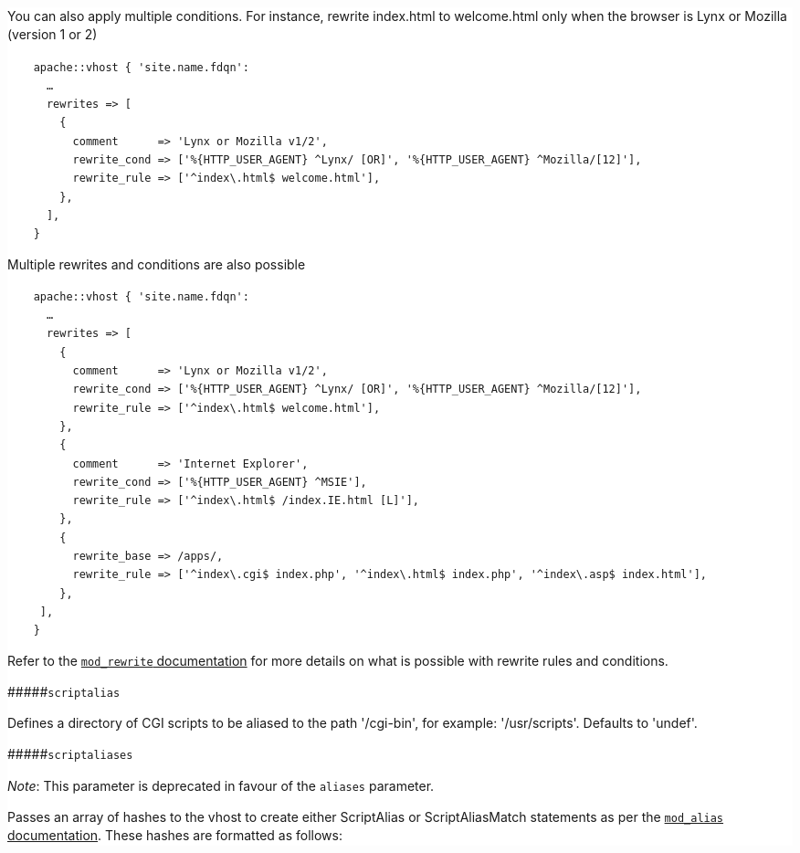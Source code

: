 You can also apply multiple conditions. For instance, rewrite index.html to welcome.html only when the browser is Lynx or Mozilla (version 1 or 2)

```puppet
    apache::vhost { 'site.name.fdqn':
      …
      rewrites => [
        {
          comment      => 'Lynx or Mozilla v1/2',
          rewrite_cond => ['%{HTTP_USER_AGENT} ^Lynx/ [OR]', '%{HTTP_USER_AGENT} ^Mozilla/[12]'],
          rewrite_rule => ['^index\.html$ welcome.html'],
        },
      ],
    }
```

Multiple rewrites and conditions are also possible

```puppet
    apache::vhost { 'site.name.fdqn':
      …
      rewrites => [
        {
          comment      => 'Lynx or Mozilla v1/2',
          rewrite_cond => ['%{HTTP_USER_AGENT} ^Lynx/ [OR]', '%{HTTP_USER_AGENT} ^Mozilla/[12]'],
          rewrite_rule => ['^index\.html$ welcome.html'],
        },
        {
          comment      => 'Internet Explorer',
          rewrite_cond => ['%{HTTP_USER_AGENT} ^MSIE'],
          rewrite_rule => ['^index\.html$ /index.IE.html [L]'],
        },
        {
          rewrite_base => /apps/,
          rewrite_rule => ['^index\.cgi$ index.php', '^index\.html$ index.php', '^index\.asp$ index.html'],
        },
     ], 
    }
```

Refer to the [`mod_rewrite` documentation](http://httpd.apache.org/docs/current/mod/mod_rewrite.html) for more details on what is possible with rewrite rules and conditions.

#####`scriptalias`

Defines a directory of CGI scripts to be aliased to the path '/cgi-bin', for example: '/usr/scripts'. Defaults to 'undef'.

#####`scriptaliases`

*Note*: This parameter is deprecated in favour of the `aliases` parameter.

Passes an array of hashes to the vhost to create either ScriptAlias or ScriptAliasMatch statements as per the [`mod_alias` documentation](http://httpd.apache.org/docs/current/mod/mod_alias.html). These hashes are formatted as follows:
